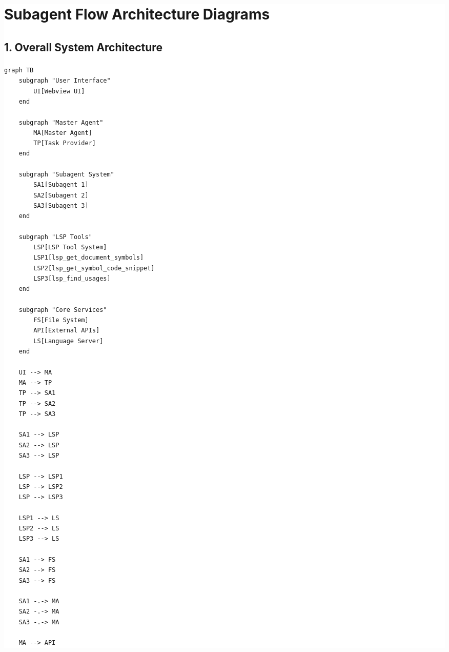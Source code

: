 # Subagent Flow Architecture Diagrams

## 1. Overall System Architecture

```mermaid
graph TB
    subgraph "User Interface"
        UI[Webview UI]
    end
    
    subgraph "Master Agent"
        MA[Master Agent]
        TP[Task Provider]
    end
    
    subgraph "Subagent System"
        SA1[Subagent 1]
        SA2[Subagent 2]
        SA3[Subagent 3]
    end
    
    subgraph "LSP Tools"
        LSP[LSP Tool System]
        LSP1[lsp_get_document_symbols]
        LSP2[lsp_get_symbol_code_snippet]
        LSP3[lsp_find_usages]
    end
    
    subgraph "Core Services"
        FS[File System]
        API[External APIs]
        LS[Language Server]
    end
    
    UI --> MA
    MA --> TP
    TP --> SA1
    TP --> SA2
    TP --> SA3
    
    SA1 --> LSP
    SA2 --> LSP
    SA3 --> LSP
    
    LSP --> LSP1
    LSP --> LSP2
    LSP --> LSP3
    
    LSP1 --> LS
    LSP2 --> LS
    LSP3 --> LS
    
    SA1 --> FS
    SA2 --> FS
    SA3 --> FS
    
    SA1 -.-> MA
    SA2 -.-> MA
    SA3 -.-> MA
    
    MA --> API
```
